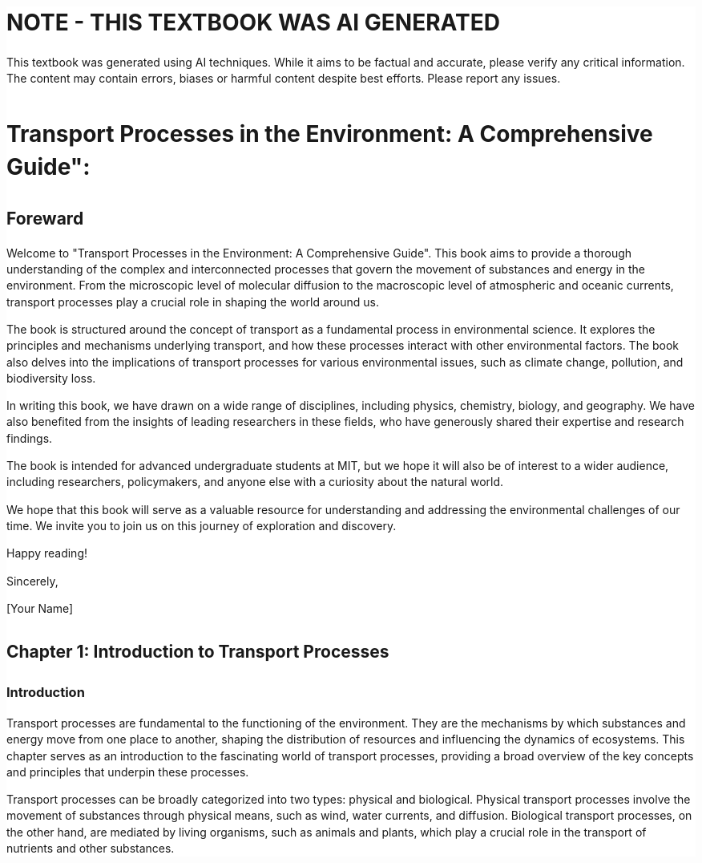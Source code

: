 # NOTE - THIS TEXTBOOK WAS AI GENERATED

This textbook was generated using AI techniques. While it aims to be factual and accurate, please verify any critical information. The content may contain errors, biases or harmful content despite best efforts. Please report any issues.

# Transport Processes in the Environment: A Comprehensive Guide":


## Foreward

Welcome to "Transport Processes in the Environment: A Comprehensive Guide". This book aims to provide a thorough understanding of the complex and interconnected processes that govern the movement of substances and energy in the environment. From the microscopic level of molecular diffusion to the macroscopic level of atmospheric and oceanic currents, transport processes play a crucial role in shaping the world around us.

The book is structured around the concept of transport as a fundamental process in environmental science. It explores the principles and mechanisms underlying transport, and how these processes interact with other environmental factors. The book also delves into the implications of transport processes for various environmental issues, such as climate change, pollution, and biodiversity loss.

In writing this book, we have drawn on a wide range of disciplines, including physics, chemistry, biology, and geography. We have also benefited from the insights of leading researchers in these fields, who have generously shared their expertise and research findings.

The book is intended for advanced undergraduate students at MIT, but we hope it will also be of interest to a wider audience, including researchers, policymakers, and anyone else with a curiosity about the natural world.

We hope that this book will serve as a valuable resource for understanding and addressing the environmental challenges of our time. We invite you to join us on this journey of exploration and discovery.

Happy reading!

Sincerely,

[Your Name]


## Chapter 1: Introduction to Transport Processes

### Introduction

Transport processes are fundamental to the functioning of the environment. They are the mechanisms by which substances and energy move from one place to another, shaping the distribution of resources and influencing the dynamics of ecosystems. This chapter serves as an introduction to the fascinating world of transport processes, providing a broad overview of the key concepts and principles that underpin these processes.

Transport processes can be broadly categorized into two types: physical and biological. Physical transport processes involve the movement of substances through physical means, such as wind, water currents, and diffusion. Biological transport processes, on the other hand, are mediated by living organisms, such as animals and plants, which play a crucial role in the transport of nutrients and other substances.
